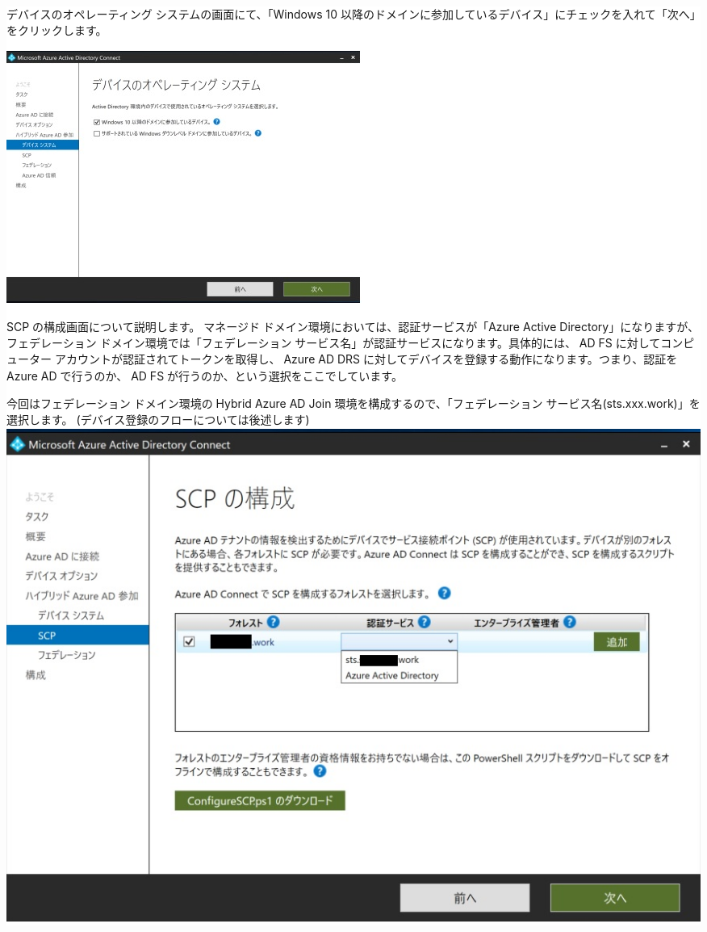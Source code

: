 デバイスのオペレーティング システムの画面にて、「Windows 10 以降のドメインに参加しているデバイス」にチェックを入れて「次へ」をクリックします。

![](./how-to-create-hybridazureadjoin-federated/031.jpg)

SCP の構成画面について説明します。
マネージド ドメイン環境においては、認証サービスが「Azure Active Directory」になりますが、フェデレーション ドメイン環境では「フェデレーション サービス名」が認証サービスになります。具体的には、 AD FS に対してコンピューター アカウントが認証されてトークンを取得し、 Azure AD DRS に対してデバイスを登録する動作になります。つまり、認証を Azure AD で行うのか、 AD FS が行うのか、という選択をここでしています。

今回はフェデレーション ドメイン環境の Hybrid Azure AD Join 環境を構成するので、「フェデレーション サービス名(sts.xxx.work)」を選択します。
(デバイス登録のフローについては後述します)
![](./how-to-create-hybridazureadjoin-federated/011.jpg)
